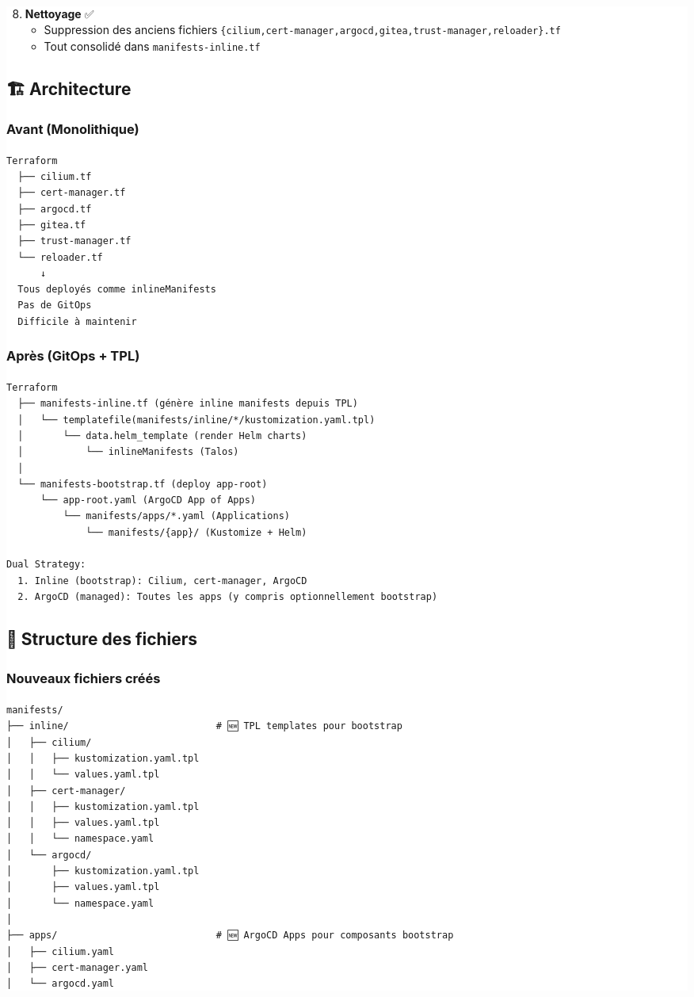 8. **Nettoyage** ✅
   - Suppression des anciens fichiers `{cilium,cert-manager,argocd,gitea,trust-manager,reloader}.tf`
   - Tout consolidé dans `manifests-inline.tf`

## 🏗️ Architecture

### Avant (Monolithique)

```
Terraform
  ├── cilium.tf
  ├── cert-manager.tf
  ├── argocd.tf
  ├── gitea.tf
  ├── trust-manager.tf
  └── reloader.tf
      ↓
  Tous deployés comme inlineManifests
  Pas de GitOps
  Difficile à maintenir
```

### Après (GitOps + TPL)

```
Terraform
  ├── manifests-inline.tf (génère inline manifests depuis TPL)
  │   └── templatefile(manifests/inline/*/kustomization.yaml.tpl)
  │       └── data.helm_template (render Helm charts)
  │           └── inlineManifests (Talos)
  │
  └── manifests-bootstrap.tf (deploy app-root)
      └── app-root.yaml (ArgoCD App of Apps)
          └── manifests/apps/*.yaml (Applications)
              └── manifests/{app}/ (Kustomize + Helm)

Dual Strategy:
  1. Inline (bootstrap): Cilium, cert-manager, ArgoCD
  2. ArgoCD (managed): Toutes les apps (y compris optionnellement bootstrap)
```

## 📁 Structure des fichiers

### Nouveaux fichiers créés

```
manifests/
├── inline/                          # 🆕 TPL templates pour bootstrap
│   ├── cilium/
│   │   ├── kustomization.yaml.tpl
│   │   └── values.yaml.tpl
│   ├── cert-manager/
│   │   ├── kustomization.yaml.tpl
│   │   ├── values.yaml.tpl
│   │   └── namespace.yaml
│   └── argocd/
│       ├── kustomization.yaml.tpl
│       ├── values.yaml.tpl
│       └── namespace.yaml
│
├── apps/                            # 🆕 ArgoCD Apps pour composants bootstrap
│   ├── cilium.yaml
│   ├── cert-manager.yaml
│   └── argocd.yaml
```